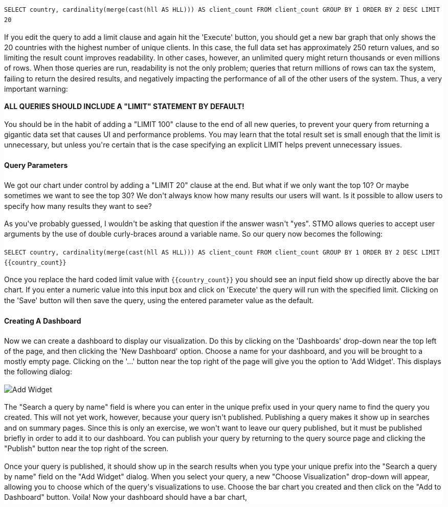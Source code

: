   ```SELECT country, cardinality(merge(cast(hll AS HLL))) AS client_count FROM client_count GROUP BY 1 ORDER BY 2 DESC LIMIT 20```

If you edit the query to add a limit clause and again hit the 'Execute' button,
you should get a new bar graph that only shows the 20 countries with the
highest number of unique clients. In this case, the full data set has
approximately 250 return values, and so limiting the result count improves
readability. In other cases, however, an unlimited query might return thousands
or even millions of rows. When those queries are run, readability is not the
only problem; queries that return millions of rows can tax the system, failing
to return the desired results, and negatively impacting the performance of all
of the other users of the system. Thus, a very important warning:

  **ALL QUERIES SHOULD INCLUDE A "LIMIT" STATEMENT BY DEFAULT!**

You should be in the habit of adding a "LIMIT 100" clause to the end of all new
queries, to prevent your query from returning a gigantic data set that causes
UI and performance problems. You may learn that the total result set is small
enough that the limit is unnecessary, but unless you're certain that is the
case specifying an explicit LIMIT helps prevent unnecessary issues.

#### Query Parameters

We got our chart under control by adding a "LIMIT 20" clause at the end. But
what if we only want the top 10? Or maybe sometimes we want to see the top 30?
We don't always know how many results our users will want. Is it possible to
allow users to specify how many results they want to see?

As you've probably guessed, I wouldn't be asking that question if the answer
wasn't "yes". STMO allows queries to accept user arguments by the use of double
curly-braces around a variable name. So our query now becomes the following:

  ```SELECT country, cardinality(merge(cast(hll AS HLL))) AS client_count FROM client_count GROUP BY 1 ORDER BY 2 DESC LIMIT {{country_count}}```

Once you replace the hard coded limit value with `{{country_count}}` you should
see an input field show up directly above the bar chart. If you enter a numeric
value into this input box and click on 'Execute' the query will run with the
specified limit. Clicking on the 'Save' button will then save the query, using
the entered parameter value as the default.

#### Creating A Dashboard

Now we can create a dashboard to display our visualization. Do this by clicking
on the 'Dashboards' drop-down near the top left of the page, and then clicking
the 'New Dashboard' option. Choose a name for your dashboard, and you will be
brought to a mostly empty page. Clicking on the '...' button near the top right
of the page will give you the option to 'Add Widget'. This displays the
following dialog:

![Add Widget](../assets/STMO_screenshots/add_widget.png "Add Widget")

The "Search a query by name" field is where you can enter in the unique prefix
used in your query name to find the query you created. This will not yet work,
however, because your query isn't published. Publishing a query makes it show
up in searches and on summary pages. Since this is only an exercise, we won't
want to leave our query published, but it must be published briefly in order to
add it to our dashboard. You can publish your query by returning to the query
source page and clicking the "Publish" button near the top right of the screen.

Once your query is published, it should show up in the search results when you
type your unique prefix into the "Search a query by name" field on the "Add
Widget" dialog. When you select your query, a new "Choose Visualization"
drop-down will appear, allowing you to choose which of the query's
visualizations to use. Choose the bar chart you created and then click on the
"Add to Dashboard" button. Voila! Now your dashboard should have a bar chart,
  ```
